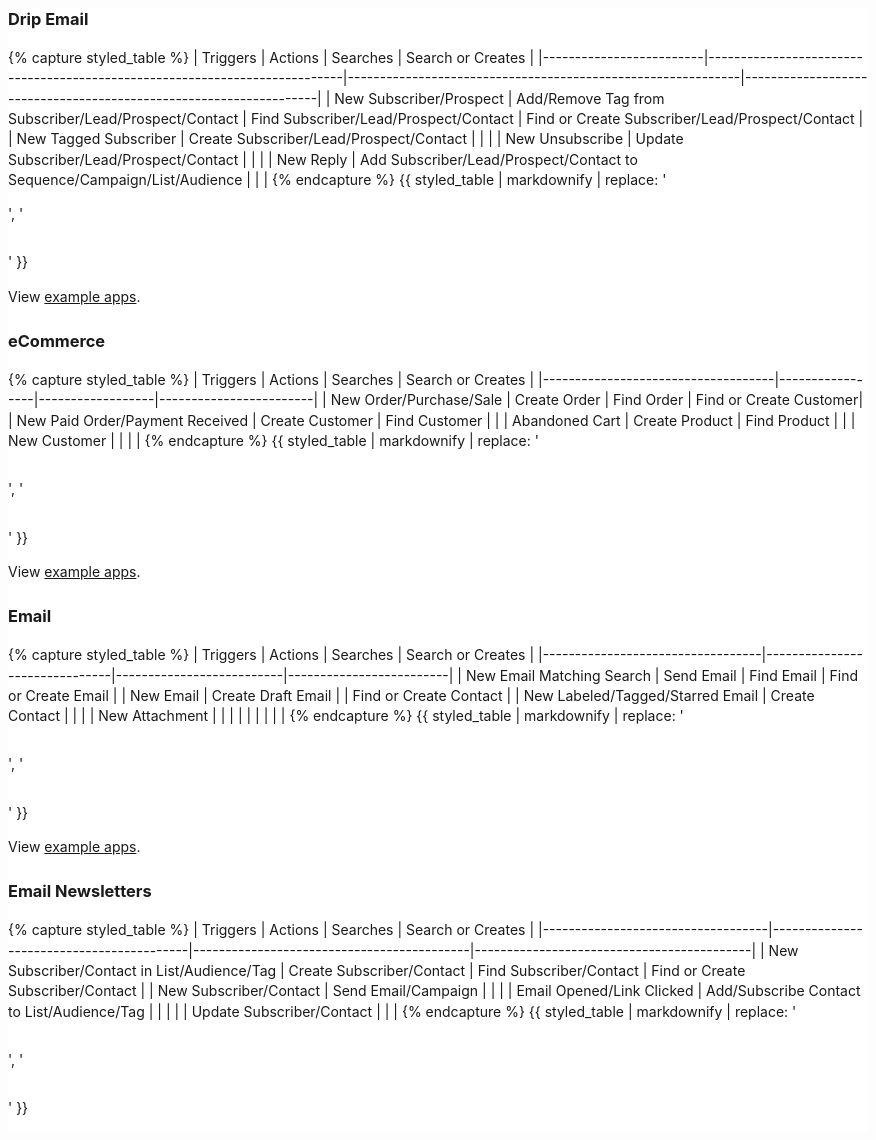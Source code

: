 ### Drip Email
{% capture styled_table %}
| Triggers                | Actions                                                                    | Searches                                                    | Search or Creates                                                 |
|-------------------------|----------------------------------------------------------------------------|-------------------------------------------------------------|-------------------------------------------------------------------|
| New Subscriber/Prospect | Add/Remove Tag from Subscriber/Lead/Prospect/Contact                       | Find Subscriber/Lead/Prospect/Contact                      | Find or Create Subscriber/Lead/Prospect/Contact                   |
| New Tagged Subscriber    | Create Subscriber/Lead/Prospect/Contact                                   |                                                             |                                                                   |
| New Unsubscribe         | Update Subscriber/Lead/Prospect/Contact                                   |                                                             |                                                                   |
| New Reply               | Add Subscriber/Lead/Prospect/Contact to Sequence/Campaign/List/Audience    |                                                             |                                                                   |
{% endcapture %}
{{ styled_table | markdownify | replace: '<table>', '<table class="even-columns">' }}

View [example apps](https://zapier.com/apps/categories/drip-emails).

### eCommerce
{% capture styled_table %}
| Triggers                           | Actions         | Searches         | Search or Creates      |
|------------------------------------|-----------------|------------------|------------------------|
| New Order/Purchase/Sale            | Create Order    | Find Order       | Find or Create Customer|
| New Paid Order/Payment Received    | Create Customer | Find Customer    |                        |
| Abandoned Cart                     | Create Product  | Find Product     |                        |
| New Customer                       |                 |                  |                        |
{% endcapture %}
{{ styled_table | markdownify | replace: '<table>', '<table class="even-columns">' }}

View [example apps](https://zapier.com/apps/categories/ecommerce).

### Email
{% capture styled_table %}
| Triggers                         | Actions                       | Searches                 | Search or Creates       |
|----------------------------------|-------------------------------|--------------------------|-------------------------|
| New Email Matching Search        | Send Email                    | Find Email               | Find or Create Email    |
| New Email                        | Create Draft Email            |                          | Find or Create Contact  |
| New Labeled/Tagged/Starred Email | Create Contact                |                          |                         |
| New Attachment                   |                               |                          |                         |
|                                  |                               |                          |                         |
{% endcapture %}
{{ styled_table | markdownify | replace: '<table>', '<table class="even-columns">' }}

View [example apps](https://zapier.com/apps/categories/email).

### Email Newsletters
{% capture styled_table %}
| Triggers                          | Actions                                  | Searches                                  | Search or Creates                         |
|-----------------------------------|------------------------------------------|-------------------------------------------|-------------------------------------------|
| New Subscriber/Contact in List/Audience/Tag | Create Subscriber/Contact      | Find Subscriber/Contact             | Find or Create Subscriber/Contact         |
| New Subscriber/Contact            | Send Email/Campaign                      |                                           |                                           |
| Email Opened/Link Clicked         | Add/Subscribe Contact to List/Audience/Tag     |                                     |                                           |
|                                   | Update Subscriber/Contact                |                                           |                                           |
{% endcapture %}
{{ styled_table | markdownify | replace: '<table>', '<table class="even-columns">' }}
